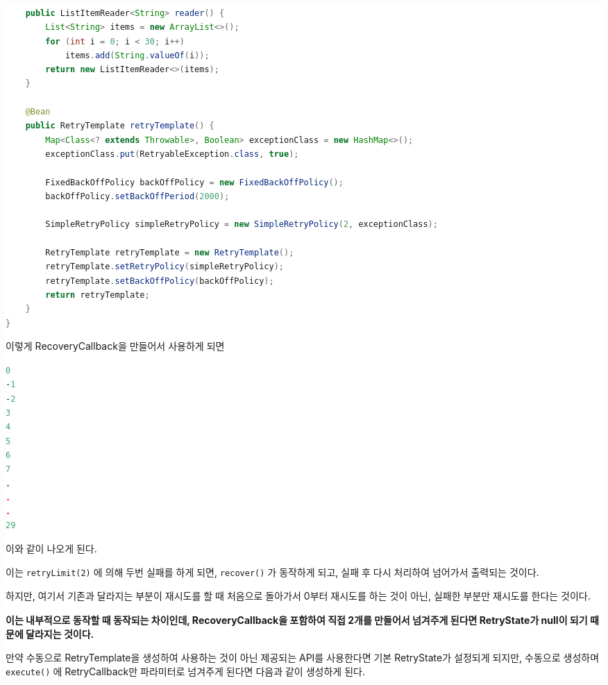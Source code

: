 ```java
    public ListItemReader<String> reader() {
        List<String> items = new ArrayList<>();
        for (int i = 0; i < 30; i++)
            items.add(String.valueOf(i));
        return new ListItemReader<>(items);
    }

    @Bean
    public RetryTemplate retryTemplate() {
        Map<Class<? extends Throwable>, Boolean> exceptionClass = new HashMap<>();
        exceptionClass.put(RetryableException.class, true);

        FixedBackOffPolicy backOffPolicy = new FixedBackOffPolicy();
        backOffPolicy.setBackOffPeriod(2000);

        SimpleRetryPolicy simpleRetryPolicy = new SimpleRetryPolicy(2, exceptionClass);

        RetryTemplate retryTemplate = new RetryTemplate();
        retryTemplate.setRetryPolicy(simpleRetryPolicy);
        retryTemplate.setBackOffPolicy(backOffPolicy);
        return retryTemplate;
    }
}
```

이렇게 RecoveryCallback을 만들어서 사용하게 되면

```prolog
0
-1
-2
3
4
5
6
7
.
.
.
29
```

이와 같이 나오게 된다.

이는 `retryLimit(2)` 에 의해 두번 실패를 하게 되면, `recover()` 가 동작하게 되고, 실패 후 다시 처리하여 넘어가서 출력되는 것이다.

하지만, 여기서 기존과 달라지는 부분이 재시도를 할 때 처음으로 돌아가서 0부터 재시도를 하는 것이 아닌, 실패한 부분만 재시도를 한다는 것이다.

**이는 내부적으로 동작할 때 동작되는 차이인데, RecoveryCallback을 포함하여 직접 2개를 만들어서 넘겨주게 된다면 RetryState가 null이 되기 때문에 달라지는 것이다.**

만약 수동으로 RetryTemplate을 생성하여 사용하는 것이 아닌 제공되는 API를 사용한다면 기본 RetryState가 설정되게 되지만, 수동으로 생성하며 `execute()` 에 RetryCallback만 파라미터로 넘겨주게 된다면 다음과 같이 생성하게 된다.
